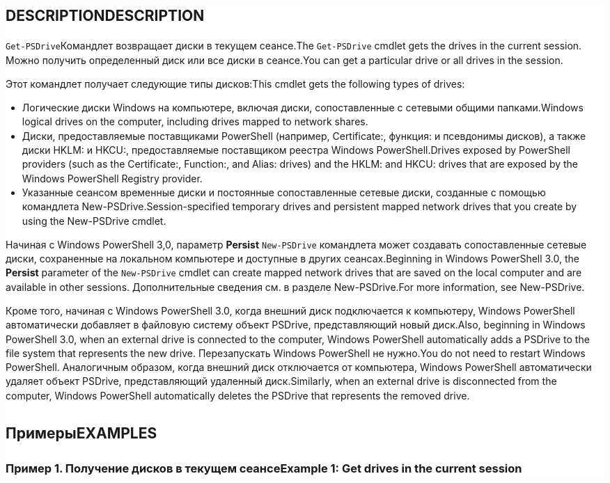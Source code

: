 ## <span data-ttu-id="c6e81-109">DESCRIPTION</span><span class="sxs-lookup"><span data-stu-id="c6e81-109">DESCRIPTION</span></span>

<span data-ttu-id="c6e81-110">`Get-PSDrive`Командлет возвращает диски в текущем сеансе.</span><span class="sxs-lookup"><span data-stu-id="c6e81-110">The `Get-PSDrive` cmdlet gets the drives in the current session.</span></span> <span data-ttu-id="c6e81-111">Можно получить определенный диск или все диски в сеансе.</span><span class="sxs-lookup"><span data-stu-id="c6e81-111">You can get a particular drive or all drives in the session.</span></span>

<span data-ttu-id="c6e81-112">Этот командлет получает следующие типы дисков:</span><span class="sxs-lookup"><span data-stu-id="c6e81-112">This cmdlet gets the following types of drives:</span></span>

- <span data-ttu-id="c6e81-113">Логические диски Windows на компьютере, включая диски, сопоставленные с сетевыми общими папками.</span><span class="sxs-lookup"><span data-stu-id="c6e81-113">Windows logical drives on the computer, including drives mapped to network shares.</span></span>
- <span data-ttu-id="c6e81-114">Диски, предоставляемые поставщиками PowerShell (например, Certificate:, функция: и псевдонимы дисков), а также диски HKLM: и HKCU:, предоставляемые поставщиком реестра Windows PowerShell.</span><span class="sxs-lookup"><span data-stu-id="c6e81-114">Drives exposed by PowerShell providers (such as the Certificate:, Function:, and Alias: drives) and the HKLM: and HKCU: drives that are exposed by the Windows PowerShell Registry provider.</span></span>
- <span data-ttu-id="c6e81-115">Указанные сеансом временные диски и постоянные сопоставленные сетевые диски, созданные с помощью командлета New-PSDrive.</span><span class="sxs-lookup"><span data-stu-id="c6e81-115">Session-specified temporary drives and persistent mapped network drives that you create by using the New-PSDrive cmdlet.</span></span>

<span data-ttu-id="c6e81-116">Начиная с Windows PowerShell 3,0, параметр **Persist** `New-PSDrive` командлета может создавать сопоставленные сетевые диски, сохраненные на локальном компьютере и доступные в других сеансах.</span><span class="sxs-lookup"><span data-stu-id="c6e81-116">Beginning in Windows PowerShell 3.0, the **Persist** parameter of the `New-PSDrive` cmdlet can create mapped network drives that are saved on the local computer and are available in other sessions.</span></span> <span data-ttu-id="c6e81-117">Дополнительные сведения см. в разделе New-PSDrive.</span><span class="sxs-lookup"><span data-stu-id="c6e81-117">For more information, see New-PSDrive.</span></span>

<span data-ttu-id="c6e81-118">Кроме того, начиная с Windows PowerShell 3.0, когда внешний диск подключается к компьютеру, Windows PowerShell автоматически добавляет в файловую систему объект PSDrive, представляющий новый диск.</span><span class="sxs-lookup"><span data-stu-id="c6e81-118">Also, beginning in Windows PowerShell 3.0, when an external drive is connected to the computer, Windows PowerShell automatically adds a PSDrive to the file system that represents the new drive.</span></span>
<span data-ttu-id="c6e81-119">Перезапускать Windows PowerShell не нужно.</span><span class="sxs-lookup"><span data-stu-id="c6e81-119">You do not need to restart Windows PowerShell.</span></span> <span data-ttu-id="c6e81-120">Аналогичным образом, когда внешний диск отключается от компьютера, Windows PowerShell автоматически удаляет объект PSDrive, представляющий удаленный диск.</span><span class="sxs-lookup"><span data-stu-id="c6e81-120">Similarly, when an external drive is disconnected from the computer, Windows PowerShell automatically deletes the PSDrive that represents the removed drive.</span></span>

## <span data-ttu-id="c6e81-121">Примеры</span><span class="sxs-lookup"><span data-stu-id="c6e81-121">EXAMPLES</span></span>

### <span data-ttu-id="c6e81-122">Пример 1. Получение дисков в текущем сеансе</span><span class="sxs-lookup"><span data-stu-id="c6e81-122">Example 1: Get drives in the current session</span></span>
